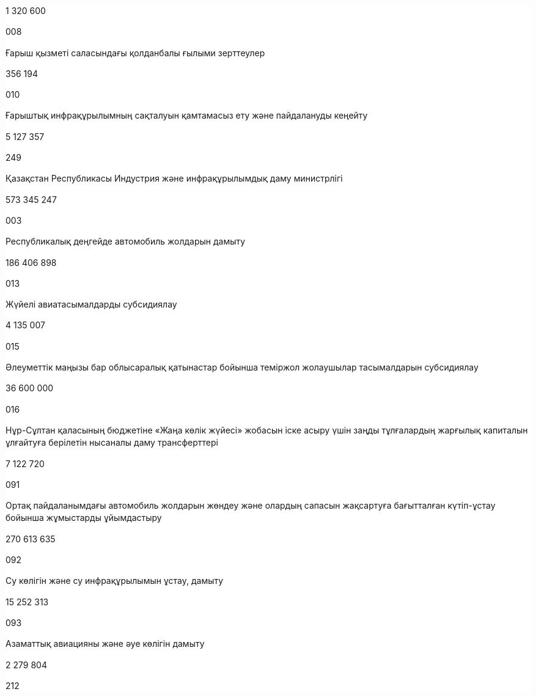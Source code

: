 1 320 600

008

Ғарыш қызметі саласындағы қолданбалы ғылыми зерттеулер

356 194

010

Ғарыштық инфрақұрылымның сақталуын қамтамасыз ету және пайдалануды кеңейту

5 127 357

249

Қазақстан Республикасы Индустрия жəне инфрақұрылымдық даму министрлігі

573 345 247

003

Республикалық деңгейде автомобиль жолдарын дамыту

186 406 898

013

Жүйелі авиатасымалдарды субсидиялау

4 135 007

015

Әлеуметтік маңызы бар облысаралық қатынастар бойынша теміржол жолаушылар тасымалдарын субсидиялау

36 600 000

016

Нұр-Сұлтан қаласының бюджетіне «Жаңа көлік жүйесі» жобасын іске асыру үшін заңды тұлғалардың жарғылық капиталын ұлғайтуға берілетін нысаналы даму трансферттері

7 122 720

091

Ортақ пайдаланымдағы автомобиль жолдарын жөндеу және олардың сапасын жақсартуға бағытталған күтіп-ұстау бойынша жұмыстарды ұйымдастыру

270 613 635

092

Су көлігін және су инфрақұрылымын ұстау, дамыту

15 252 313

093

Азаматтық авиацияны және әуе көлігін дамыту

2 279 804

212
